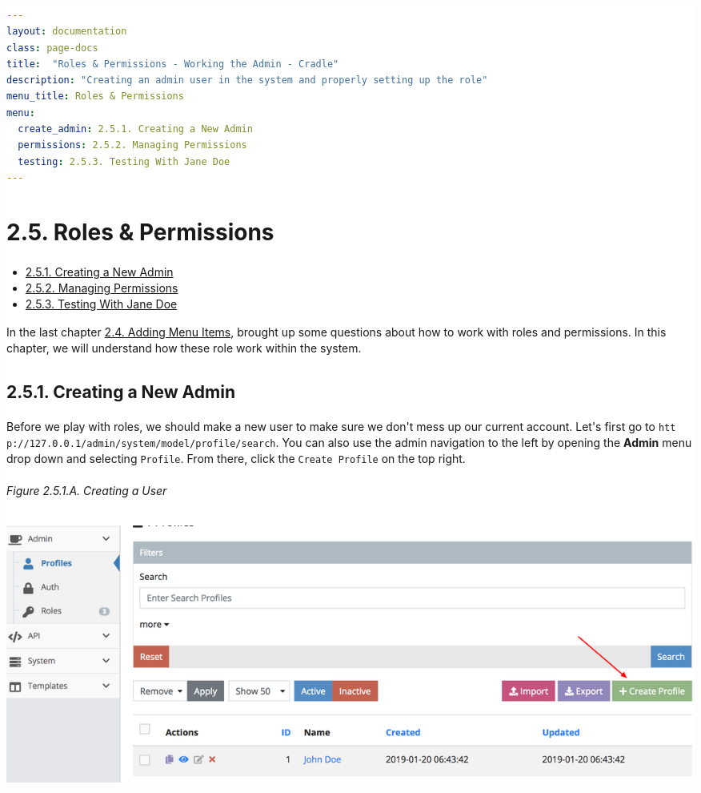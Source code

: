 ```yaml
---
layout: documentation
class: page-docs
title:  "Roles & Permissions - Working the Admin - Cradle"
description: "Creating an admin user in the system and properly setting up the role"
menu_title: Roles & Permissions
menu:
  create_admin: 2.5.1. Creating a New Admin
  permissions: 2.5.2. Managing Permissions
  testing: 2.5.3. Testing With Jane Doe
---
```

# 2.5. Roles & Permissions

 - [2.5.1. Creating a New Admin](#create_admin)
 - [2.5.2. Managing Permissions](#permissions)
 - [2.5.3. Testing With Jane Doe](#testing)

In the last chapter [2.4. Adding Menu Items](./2.4.-Adding-Menu-Items.html),
brought up some questions about how to work with roles and permissions. In this
chapter, we will understand how these role work within the system.

<a name="create_admin"></a>
## 2.5.1. Creating a New Admin

Before we play with roles, we should make a new user to make sure we don't mess
up our current account. Let's first go to
`http://127.0.0.1/admin/system/model/profile/search`. You can also use the admin
navigation to the left by opening the **Admin** menu drop down and selecting
`Profile`. From there, click the `Create Profile` on the top right.

###### Figure 2.5.1.A. Creating a User
![Creating a User](./assets/2.5.1.A.png)
